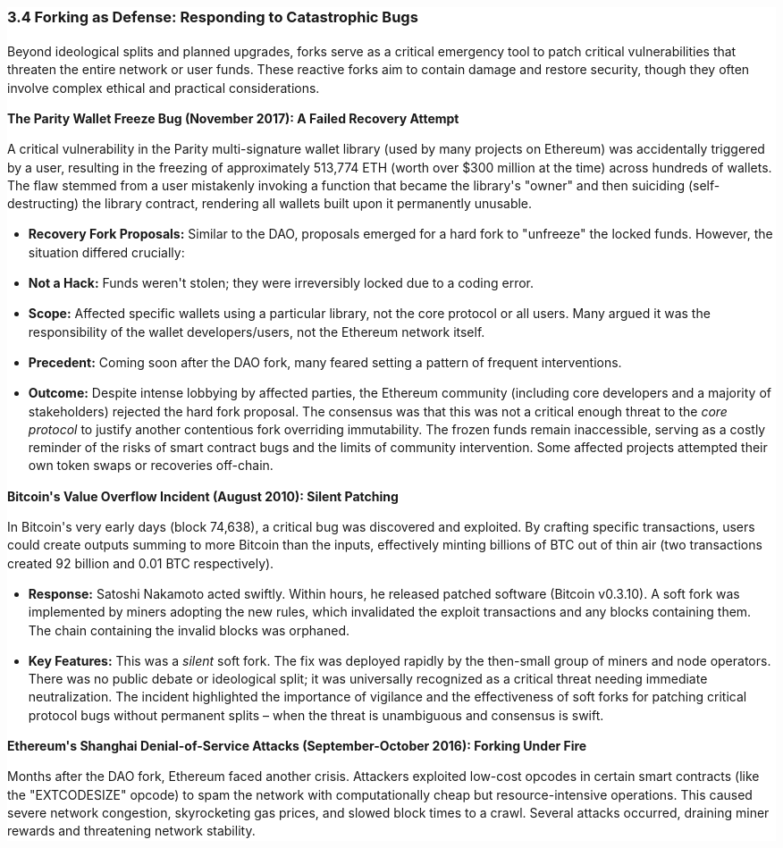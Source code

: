 ### 3.4 Forking as Defense: Responding to Catastrophic Bugs

Beyond ideological splits and planned upgrades, forks serve as a critical emergency tool to patch critical vulnerabilities that threaten the entire network or user funds. These reactive forks aim to contain damage and restore security, though they often involve complex ethical and practical considerations.

**The Parity Wallet Freeze Bug (November 2017): A Failed Recovery Attempt**

A critical vulnerability in the Parity multi-signature wallet library (used by many projects on Ethereum) was accidentally triggered by a user, resulting in the freezing of approximately 513,774 ETH (worth over $300 million at the time) across hundreds of wallets. The flaw stemmed from a user mistakenly invoking a function that became the library's "owner" and then suiciding (self-destructing) the library contract, rendering all wallets built upon it permanently unusable.

*   **Recovery Fork Proposals:** Similar to the DAO, proposals emerged for a hard fork to "unfreeze" the locked funds. However, the situation differed crucially:

*   **Not a Hack:** Funds weren't stolen; they were irreversibly locked due to a coding error.

*   **Scope:** Affected specific wallets using a particular library, not the core protocol or all users. Many argued it was the responsibility of the wallet developers/users, not the Ethereum network itself.

*   **Precedent:** Coming soon after the DAO fork, many feared setting a pattern of frequent interventions.

*   **Outcome:** Despite intense lobbying by affected parties, the Ethereum community (including core developers and a majority of stakeholders) rejected the hard fork proposal. The consensus was that this was not a critical enough threat to the *core protocol* to justify another contentious fork overriding immutability. The frozen funds remain inaccessible, serving as a costly reminder of the risks of smart contract bugs and the limits of community intervention. Some affected projects attempted their own token swaps or recoveries off-chain.

**Bitcoin's Value Overflow Incident (August 2010): Silent Patching**

In Bitcoin's very early days (block 74,638), a critical bug was discovered and exploited. By crafting specific transactions, users could create outputs summing to more Bitcoin than the inputs, effectively minting billions of BTC out of thin air (two transactions created 92 billion and 0.01 BTC respectively).

*   **Response:** Satoshi Nakamoto acted swiftly. Within hours, he released patched software (Bitcoin v0.3.10). A soft fork was implemented by miners adopting the new rules, which invalidated the exploit transactions and any blocks containing them. The chain containing the invalid blocks was orphaned.

*   **Key Features:** This was a *silent* soft fork. The fix was deployed rapidly by the then-small group of miners and node operators. There was no public debate or ideological split; it was universally recognized as a critical threat needing immediate neutralization. The incident highlighted the importance of vigilance and the effectiveness of soft forks for patching critical protocol bugs without permanent splits – when the threat is unambiguous and consensus is swift.

**Ethereum's Shanghai Denial-of-Service Attacks (September-October 2016): Forking Under Fire**

Months after the DAO fork, Ethereum faced another crisis. Attackers exploited low-cost opcodes in certain smart contracts (like the "EXTCODESIZE" opcode) to spam the network with computationally cheap but resource-intensive operations. This caused severe network congestion, skyrocketing gas prices, and slowed block times to a crawl. Several attacks occurred, draining miner rewards and threatening network stability.
